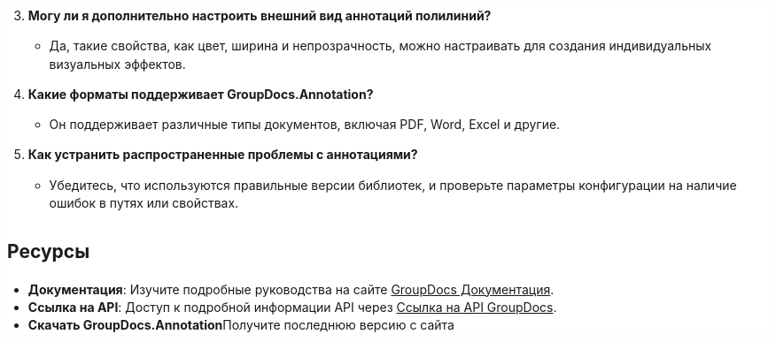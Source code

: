 3. **Могу ли я дополнительно настроить внешний вид аннотаций полилиний?**
   - Да, такие свойства, как цвет, ширина и непрозрачность, можно настраивать для создания индивидуальных визуальных эффектов.

4. **Какие форматы поддерживает GroupDocs.Annotation?**
   - Он поддерживает различные типы документов, включая PDF, Word, Excel и другие.

5. **Как устранить распространенные проблемы с аннотациями?**
   - Убедитесь, что используются правильные версии библиотек, и проверьте параметры конфигурации на наличие ошибок в путях или свойствах.

## Ресурсы
- **Документация**: Изучите подробные руководства на сайте [GroupDocs Документация](https://docs.groupdocs.com/annotation/java/).
- **Ссылка на API**: Доступ к подробной информации API через [Ссылка на API GroupDocs](https://reference.groupdocs.com/annotation/java/).
- **Скачать GroupDocs.Annotation**Получите последнюю версию с сайта